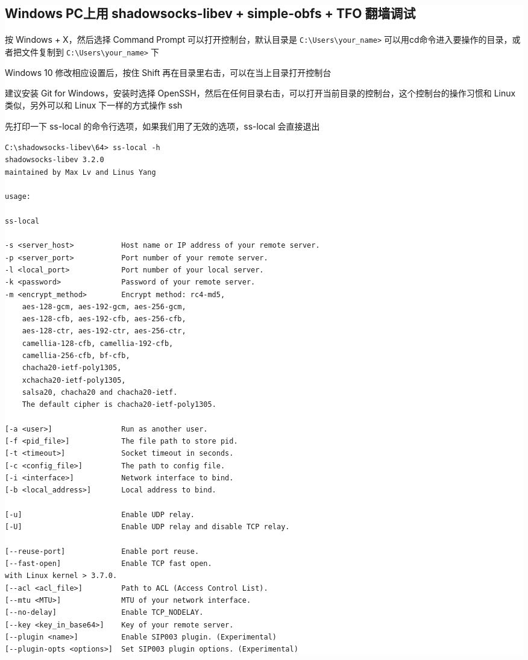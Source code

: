 Windows PC上用 shadowsocks-libev + simple-obfs + TFO 翻墙调试
------------------------

按 Windows + X，然后选择 Command Prompt 可以打开控制台，默认目录是 `C:\Users\your_name>` 可以用cd命令进入要操作的目录，或者把文件复制到 `C:\Users\your_name>` 下

Windows 10 修改相应设置后，按住 Shift 再在目录里右击，可以在当上目录打开控制台

建议安装 Git for Windows，安装时选择 OpenSSH，然后在任何目录右击，可以打开当前目录的控制台，这个控制台的操作习惯和 Linux 类似，另外可以和 Linux 下一样的方式操作 ssh

先打印一下 ss-local 的命令行选项，如果我们用了无效的选项，ss-local 会直接退出

    C:\shadowsocks-libev\64> ss-local -h
    shadowsocks-libev 3.2.0
    maintained by Max Lv and Linus Yang

    usage:

    ss-local

    -s <server_host>           Host name or IP address of your remote server.
    -p <server_port>           Port number of your remote server.
    -l <local_port>            Port number of your local server.
    -k <password>              Password of your remote server.
    -m <encrypt_method>        Encrypt method: rc4-md5,
        aes-128-gcm, aes-192-gcm, aes-256-gcm,
        aes-128-cfb, aes-192-cfb, aes-256-cfb,
        aes-128-ctr, aes-192-ctr, aes-256-ctr,
        camellia-128-cfb, camellia-192-cfb,
        camellia-256-cfb, bf-cfb,
        chacha20-ietf-poly1305,
        xchacha20-ietf-poly1305,
        salsa20, chacha20 and chacha20-ietf.
        The default cipher is chacha20-ietf-poly1305.

    [-a <user>]                Run as another user.
    [-f <pid_file>]            The file path to store pid.
    [-t <timeout>]             Socket timeout in seconds.
    [-c <config_file>]         The path to config file.
    [-i <interface>]           Network interface to bind.
    [-b <local_address>]       Local address to bind.

    [-u]                       Enable UDP relay.
    [-U]                       Enable UDP relay and disable TCP relay.

    [--reuse-port]             Enable port reuse.
    [--fast-open]              Enable TCP fast open.
    with Linux kernel > 3.7.0.
    [--acl <acl_file>]         Path to ACL (Access Control List).
    [--mtu <MTU>]              MTU of your network interface.
    [--no-delay]               Enable TCP_NODELAY.
    [--key <key_in_base64>]    Key of your remote server.
    [--plugin <name>]          Enable SIP003 plugin. (Experimental)
    [--plugin-opts <options>]  Set SIP003 plugin options. (Experimental)
